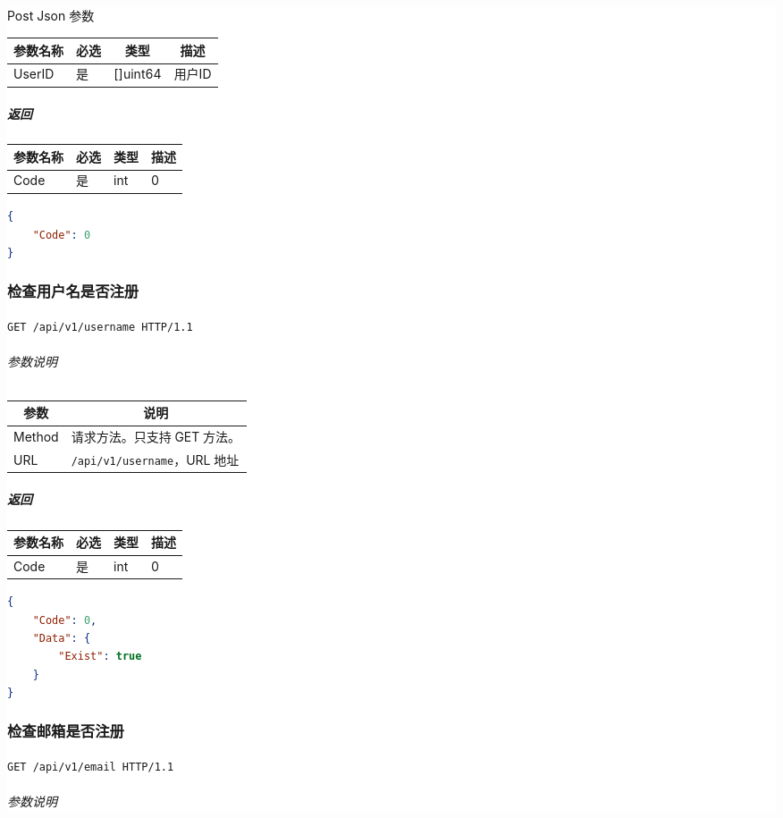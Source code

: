 Post Json 参数

|参数名称|必选|类型|描述|
|---|---|---|---|
|UserID|是|[]uint64|用户ID|


##### 返回

|参数名称|必选|类型|描述|
|---|---|---|---|
|Code|是|int|0|

```json
{
    "Code": 0
}
```


### 检查用户名是否注册

```http
GET /api/v1/username HTTP/1.1
```

###### 参数说明

|参数|说明|
|---|---|
|Method|请求方法。只支持 GET 方法。|
|URL|`/api/v1/username`，URL 地址|

##### 返回

|参数名称|必选|类型|描述|
|---|---|---|---|
|Code|是|int|0|

```json
{
    "Code": 0,
    "Data": {
        "Exist": true
    }
}
```

### 检查邮箱是否注册

```http
GET /api/v1/email HTTP/1.1
```

###### 参数说明
